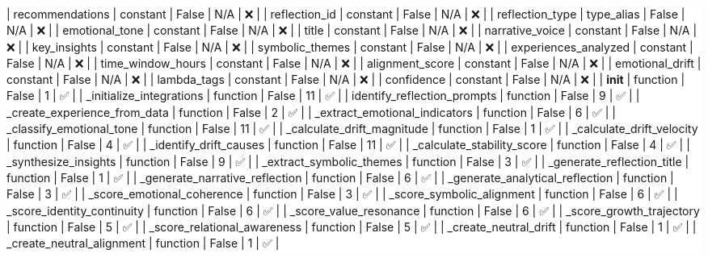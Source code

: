 | recommendations | constant | False | N/A | ❌ |
| reflection_id | constant | False | N/A | ❌ |
| reflection_type | type_alias | False | N/A | ❌ |
| emotional_tone | constant | False | N/A | ❌ |
| title | constant | False | N/A | ❌ |
| narrative_voice | constant | False | N/A | ❌ |
| key_insights | constant | False | N/A | ❌ |
| symbolic_themes | constant | False | N/A | ❌ |
| experiences_analyzed | constant | False | N/A | ❌ |
| time_window_hours | constant | False | N/A | ❌ |
| alignment_score | constant | False | N/A | ❌ |
| emotional_drift | constant | False | N/A | ❌ |
| lambda_tags | constant | False | N/A | ❌ |
| confidence | constant | False | N/A | ❌ |
| __init__ | function | False | 1 | ✅ |
| _initialize_integrations | function | False | 11 | ✅ |
| identify_reflection_prompts | function | False | 9 | ✅ |
| _create_experience_from_data | function | False | 2 | ✅ |
| _extract_emotional_indicators | function | False | 6 | ✅ |
| _classify_emotional_tone | function | False | 11 | ✅ |
| _calculate_drift_magnitude | function | False | 1 | ✅ |
| _calculate_drift_velocity | function | False | 4 | ✅ |
| _identify_drift_causes | function | False | 11 | ✅ |
| _calculate_stability_score | function | False | 4 | ✅ |
| _synthesize_insights | function | False | 9 | ✅ |
| _extract_symbolic_themes | function | False | 3 | ✅ |
| _generate_reflection_title | function | False | 1 | ✅ |
| _generate_narrative_reflection | function | False | 6 | ✅ |
| _generate_analytical_reflection | function | False | 3 | ✅ |
| _score_emotional_coherence | function | False | 3 | ✅ |
| _score_symbolic_alignment | function | False | 6 | ✅ |
| _score_identity_continuity | function | False | 6 | ✅ |
| _score_value_resonance | function | False | 6 | ✅ |
| _score_growth_trajectory | function | False | 5 | ✅ |
| _score_relational_awareness | function | False | 5 | ✅ |
| _create_neutral_drift | function | False | 1 | ✅ |
| _create_neutral_alignment | function | False | 1 | ✅ |